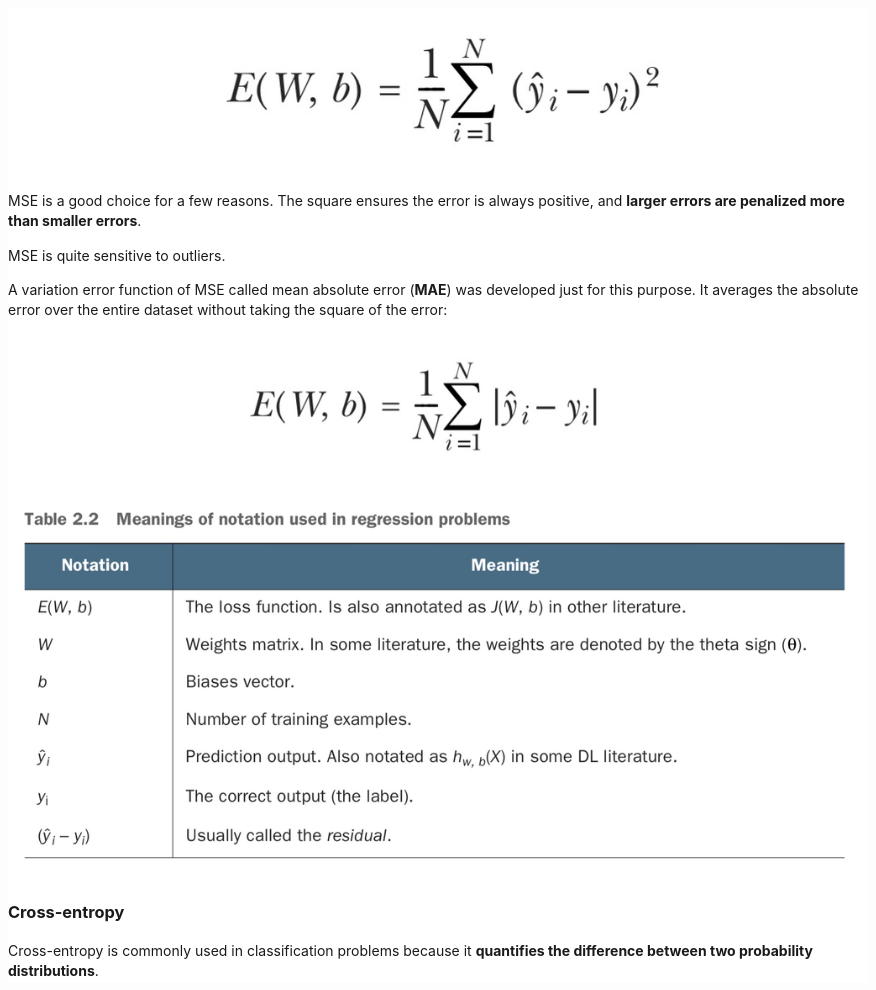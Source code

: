 ![img](./assets/form-2_5.jpg)

MSE is a good choice for a few reasons. The square ensures the error is always positive, and **larger errors are penalized more than smaller errors**.

MSE is quite sensitive to outliers.

A variation error function of MSE called mean absolute error (**MAE**) was developed just for this purpose. It averages the absolute error over the entire dataset without taking the square of the error:

![img](./assets/form-2_6.jpg)

![img](./assets/table-2_2.jpg)

### Cross-entropy
Cross-entropy is commonly used in classification problems because it **quantifies the difference between two probability distributions**.
